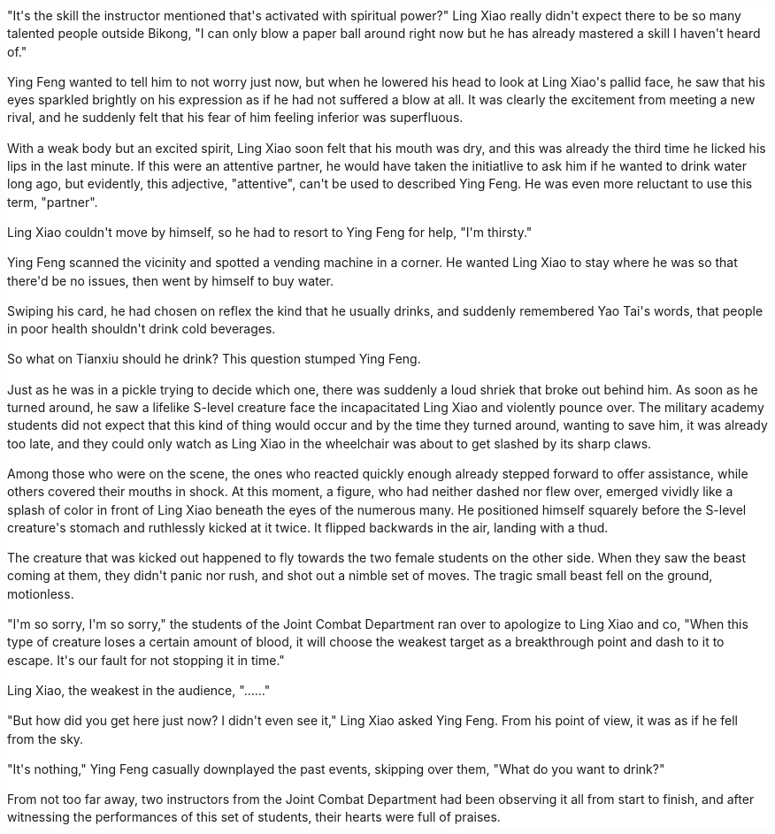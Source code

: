 "It's the skill the instructor mentioned that's activated with spiritual power?" Ling Xiao really didn't expect there to be so many talented people outside Bikong, "I can only blow a paper ball around right now but he has already mastered a skill I haven't heard of."

Ying Feng wanted to tell him to not worry just now, but when he lowered his head to look at Ling Xiao's pallid face, he saw that his eyes sparkled brightly on his expression as if he had not suffered a blow at all. It was clearly the excitement from meeting a new rival, and he suddenly felt that his fear of him feeling inferior was superfluous.

With a weak body but an excited spirit, Ling Xiao soon felt that his mouth was dry, and this was already the third time he licked his lips in the last minute. If this were an attentive partner, he would have taken the initiatlive to ask him if he wanted to drink water long ago, but evidently, this adjective, "attentive", can't be used to described Ying Feng. He was even more reluctant to use this term, "partner".

Ling Xiao couldn't move by himself, so he had to resort to Ying Feng for help, "I'm thirsty."

Ying Feng scanned the vicinity and spotted a vending machine in a corner. He wanted Ling Xiao to stay where he was so that there'd be no issues, then went by himself to buy water.

Swiping his card, he had chosen on reflex the kind that he usually drinks, and suddenly remembered Yao Tai's words, that people in poor health shouldn't drink cold beverages.

So what on Tianxiu should he drink? This question stumped Ying Feng.

Just as he was in a pickle trying to decide which one, there was suddenly a loud shriek that broke out behind him. As soon as he turned around, he saw a lifelike S-level creature face the incapacitated Ling Xiao and violently pounce over. The military academy students did not expect that this kind of thing would occur and by the time they turned around, wanting to save him, it was already too late, and they could only watch as Ling Xiao in the wheelchair was about to get slashed by its sharp claws.

Among those who were on the scene, the ones who reacted quickly enough already stepped forward to offer assistance, while others covered their mouths in shock. At this moment, a figure, who had neither dashed nor flew over, emerged vividly like a splash of color in front of Ling Xiao beneath the eyes of the numerous many. He positioned himself squarely before the S-level creature's stomach and ruthlessly kicked at it twice. It flipped backwards in the air, landing with a thud.

The creature that was kicked out happened to fly towards the two female students on the other side. When they saw the beast coming at them, they didn't panic nor rush, and shot out a nimble set of moves. The tragic small beast fell on the ground, motionless.

"I'm so sorry, I'm so sorry," the students of the Joint Combat Department ran over to apologize to Ling Xiao and co, "When this type of creature loses a certain amount of blood, it will choose the weakest target as a breakthrough point and dash to it to escape. It's our fault for not stopping it in time."

Ling Xiao, the weakest in the audience, "......"

"But how did you get here just now? I didn't even see it," Ling Xiao asked Ying Feng. From his point of view, it was as if he fell from the sky.

"It's nothing," Ying Feng casually downplayed the past events, skipping over them, "What do you want to drink?"

From not too far away, two instructors from the Joint Combat Department had been observing it all from start to finish, and after witnessing the performances of this set of students, their hearts were full of praises.

